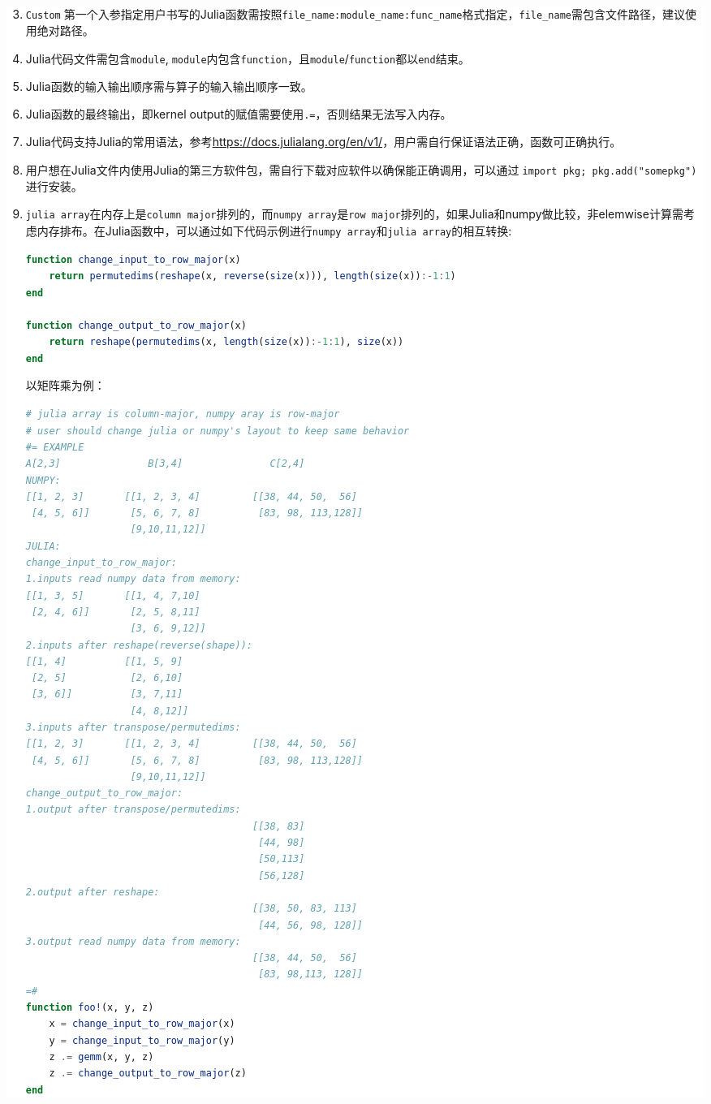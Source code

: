 3. `Custom` 第一个入参指定用户书写的Julia函数需按照`file_name:module_name:func_name`格式指定，`file_name`需包含文件路径，建议使用绝对路径。
4. Julia代码文件需包含`module`, `module`内包含`function`，且`module`/`function`都以`end`结束。
5. Julia函数的输入输出顺序需与算子的输入输出顺序一致。
6. Julia函数的最终输出，即kernel output的赋值需要使用`.=`，否则结果无法写入内存。
7. Julia代码支持Julia的常用语法，参考<https://docs.julialang.org/en/v1/>，用户需自行保证语法正确，函数可正确执行。
8. 用户想在Julia文件内使用Julia的第三方软件包，需自行下载对应软件以确保能正确调用，可以通过 `import pkg; pkg.add("somepkg")`进行安装。
9. `julia array`在内存上是`column major`排列的，而`numpy array`是`row major`排列的，如果Julia和numpy做比较，非elemwise计算需考虑内存排布。在Julia函数中，可以通过如下代码示例进行`numpy array`和`julia array`的相互转换:

   ```julia
   function change_input_to_row_major(x)
       return permutedims(reshape(x, reverse(size(x))), length(size(x)):-1:1)
   end

   function change_output_to_row_major(x)
       return reshape(permutedims(x, length(size(x)):-1:1), size(x))
   end
   ```

   以矩阵乘为例：

   ```julia
   # julia array is column-major, numpy aray is row-major
   # user should change julia or numpy's layout to keep same behavior
   #= EXAMPLE
   A[2,3]               B[3,4]               C[2,4]
   NUMPY:
   [[1, 2, 3]       [[1, 2, 3, 4]         [[38, 44, 50,  56]
    [4, 5, 6]]       [5, 6, 7, 8]          [83, 98, 113,128]]
                     [9,10,11,12]]
   JULIA:
   change_input_to_row_major:
   1.inputs read numpy data from memory:
   [[1, 3, 5]       [[1, 4, 7,10]
    [2, 4, 6]]       [2, 5, 8,11]
                     [3, 6, 9,12]]
   2.inputs after reshape(reverse(shape)):
   [[1, 4]          [[1, 5, 9]
    [2, 5]           [2, 6,10]
    [3, 6]]          [3, 7,11]
                     [4, 8,12]]
   3.inputs after transpose/permutedims:
   [[1, 2, 3]       [[1, 2, 3, 4]         [[38, 44, 50,  56]
    [4, 5, 6]]       [5, 6, 7, 8]          [83, 98, 113,128]]
                     [9,10,11,12]]
   change_output_to_row_major:
   1.output after transpose/permutedims:
                                          [[38, 83]
                                           [44, 98]
                                           [50,113]
                                           [56,128]
   2.output after reshape:
                                          [[38, 50, 83, 113]
                                           [44, 56, 98, 128]]
   3.output read numpy data from memory:
                                          [[38, 44, 50,  56]
                                           [83, 98,113, 128]]
   =#
   function foo!(x, y, z)
       x = change_input_to_row_major(x)
       y = change_input_to_row_major(y)
       z .= gemm(x, y, z)
       z .= change_output_to_row_major(z)
   end
   ```